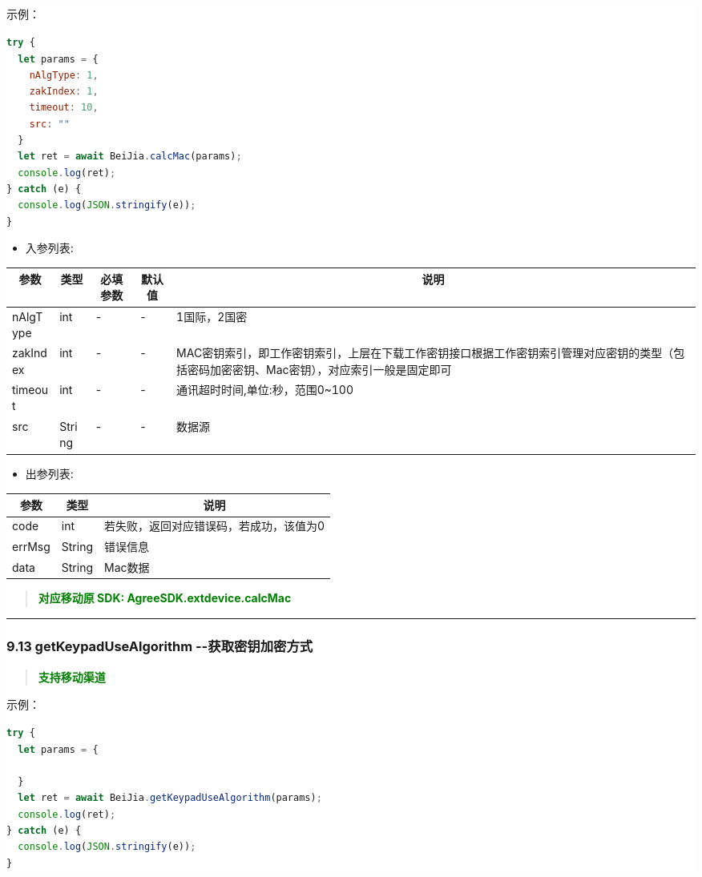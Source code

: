 示例：

```js
try {
  let params = {
    nAlgType: 1,
    zakIndex: 1,
    timeout: 10,
    src: ""
  }
  let ret = await BeiJia.calcMac(params);
  console.log(ret);
} catch (e) {
  console.log(JSON.stringify(e));
}
```
- 入参列表:

| 参数    | 类型   | 必填参数 |默认值    |说明    |
| ------- | ------ | -------|---------|------ |
| nAlgType	|	int | - | - |		1国际，2国密|
| zakIndex	|	int | - | - |		MAC密钥索引，即工作密钥索引，上层在下载工作密钥接口根据工作密钥索引管理对应密钥的类型（包括密码加密密钥、Mac密钥），对应索引一般是固定即可 |
| timeout	| int | - | - |		通讯超时时间,单位:秒，范围0~100 |
| src	| String |- | - |	数据源 |

- 出参列表:

| 参数    | 类型   | 说明   |
| ------- | ------ | ---------------------- |
| code | int |若失败，返回对应错误码，若成功，该值为0 |
| errMsg | String |	错误信息 |
| data | String | Mac数据 |

> <font color ='green' style="font-weight:bold">对应移动原 SDK: AgreeSDK.extdevice.calcMac</font>

---

### 9.13 getKeypadUseAlgorithm --获取密钥加密方式

> <font color ='green' style="font-weight:bold">支持移动渠道</font>

示例：

```js
try {
  let params = {
    
  }
  let ret = await BeiJia.getKeypadUseAlgorithm(params);
  console.log(ret);
} catch (e) {
  console.log(JSON.stringify(e));
}
```
